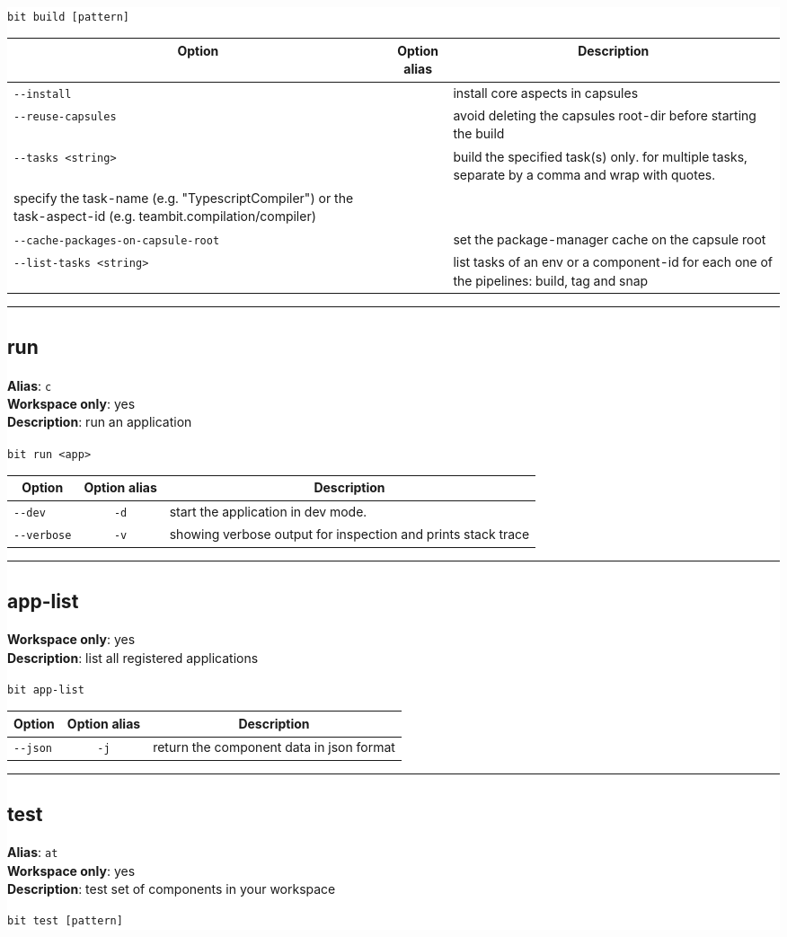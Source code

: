 `bit build [pattern]`  

| **Option** | **Option alias** | **Description**|  
|---|:-----:|---|
|`--install`|`   `|install core aspects in capsules|
|`--reuse-capsules`|`   `|avoid deleting the capsules root-dir before starting the build|
|`--tasks <string>`|`   `|build the specified task(s) only. for multiple tasks, separate by a comma and wrap with quotes.
specify the task-name (e.g. "TypescriptCompiler") or the task-aspect-id (e.g. teambit.compilation/compiler)|
|`--cache-packages-on-capsule-root`|`   `|set the package-manager cache on the capsule root|
|`--list-tasks <string>`|`   `|list tasks of an env or a component-id for each one of the pipelines: build, tag and snap|

---  

## run  

**Alias**: `c`  
**Workspace only**: yes  
**Description**: run an application  

`bit run <app>`  

| **Option** | **Option alias** | **Description**|  
|---|:-----:|---|
|`--dev`|`-d`|start the application in dev mode.|
|`--verbose`|`-v`|showing verbose output for inspection and prints stack trace|

---  

## app-list  

**Workspace only**: yes  
**Description**: list all registered applications  

`bit app-list`  

| **Option** | **Option alias** | **Description**|  
|---|:-----:|---|
|`--json`|`-j`|return the component data in json format|

---  

## test  

**Alias**: `at`  
**Workspace only**: yes  
**Description**: test set of components in your workspace  

`bit test [pattern]`  
